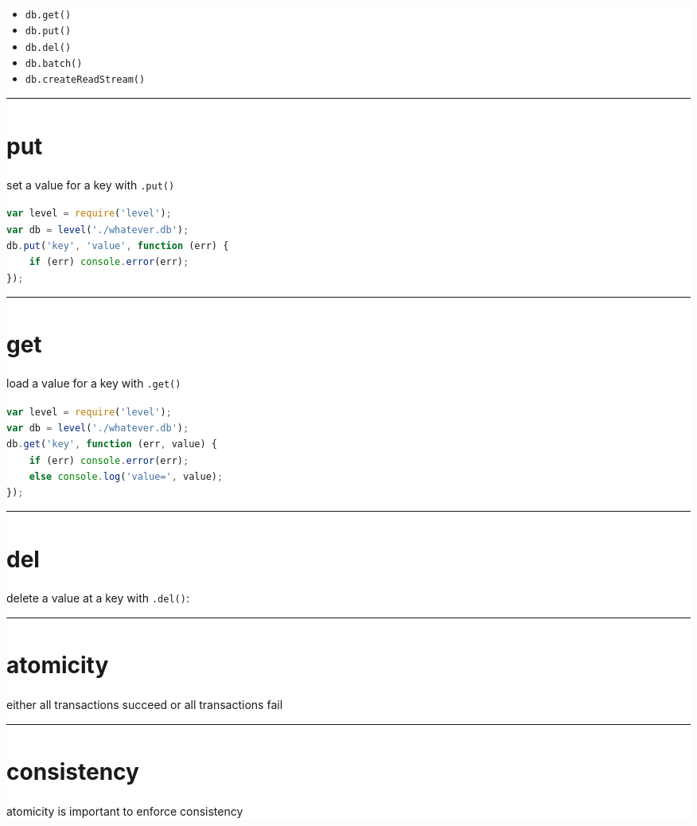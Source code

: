 * `db.get()`
* `db.put()`
* `db.del()`
* `db.batch()`
* `db.createReadStream()`

---
# put

set a value for a key with `.put()`

``` js
var level = require('level');
var db = level('./whatever.db');
db.put('key', 'value', function (err) {
    if (err) console.error(err);
});
```

---
# get

load a value for a key with `.get()`

``` js
var level = require('level');
var db = level('./whatever.db');
db.get('key', function (err, value) {
    if (err) console.error(err);
    else console.log('value=', value);
});
```

---
# del

delete a value at a key with `.del()`:

---
# atomicity

either all transactions succeed
or all transactions fail

---
# consistency

atomicity is important to enforce consistency
